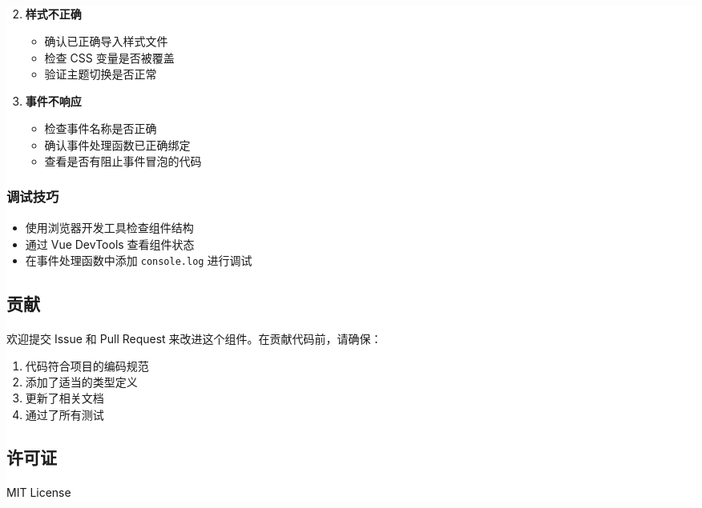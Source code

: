 2. **样式不正确**
   - 确认已正确导入样式文件
   - 检查 CSS 变量是否被覆盖
   - 验证主题切换是否正常

3. **事件不响应**
   - 检查事件名称是否正确
   - 确认事件处理函数已正确绑定
   - 查看是否有阻止事件冒泡的代码

### 调试技巧

- 使用浏览器开发工具检查组件结构
- 通过 Vue DevTools 查看组件状态
- 在事件处理函数中添加 `console.log` 进行调试

## 贡献

欢迎提交 Issue 和 Pull Request 来改进这个组件。在贡献代码前，请确保：

1. 代码符合项目的编码规范
2. 添加了适当的类型定义
3. 更新了相关文档
4. 通过了所有测试

## 许可证

MIT License
